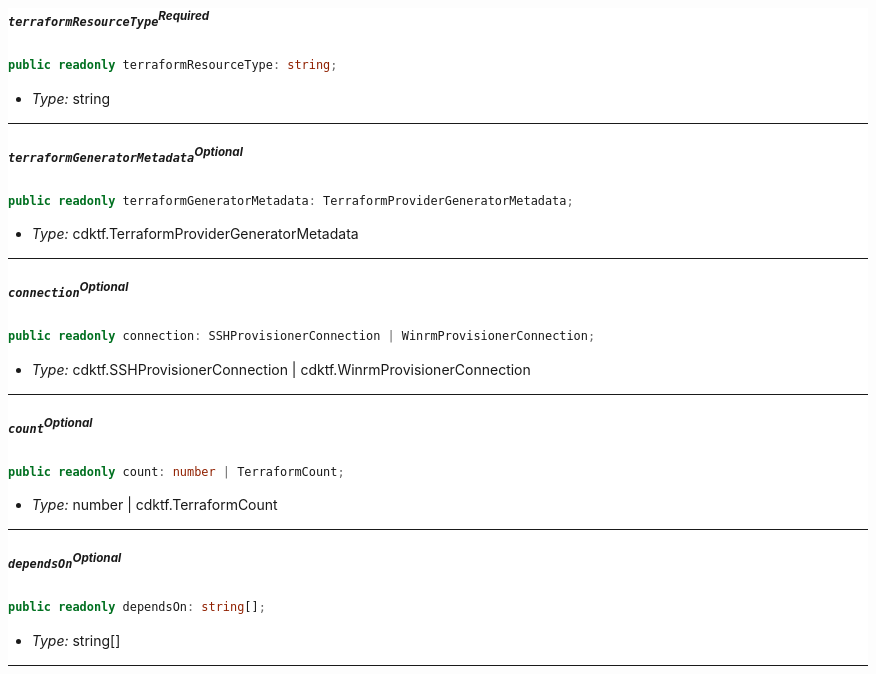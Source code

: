 
##### `terraformResourceType`<sup>Required</sup> <a name="terraformResourceType" id="@cdktf/provider-vault.raftAutopilot.RaftAutopilot.property.terraformResourceType"></a>

```typescript
public readonly terraformResourceType: string;
```

- *Type:* string

---

##### `terraformGeneratorMetadata`<sup>Optional</sup> <a name="terraformGeneratorMetadata" id="@cdktf/provider-vault.raftAutopilot.RaftAutopilot.property.terraformGeneratorMetadata"></a>

```typescript
public readonly terraformGeneratorMetadata: TerraformProviderGeneratorMetadata;
```

- *Type:* cdktf.TerraformProviderGeneratorMetadata

---

##### `connection`<sup>Optional</sup> <a name="connection" id="@cdktf/provider-vault.raftAutopilot.RaftAutopilot.property.connection"></a>

```typescript
public readonly connection: SSHProvisionerConnection | WinrmProvisionerConnection;
```

- *Type:* cdktf.SSHProvisionerConnection | cdktf.WinrmProvisionerConnection

---

##### `count`<sup>Optional</sup> <a name="count" id="@cdktf/provider-vault.raftAutopilot.RaftAutopilot.property.count"></a>

```typescript
public readonly count: number | TerraformCount;
```

- *Type:* number | cdktf.TerraformCount

---

##### `dependsOn`<sup>Optional</sup> <a name="dependsOn" id="@cdktf/provider-vault.raftAutopilot.RaftAutopilot.property.dependsOn"></a>

```typescript
public readonly dependsOn: string[];
```

- *Type:* string[]

---